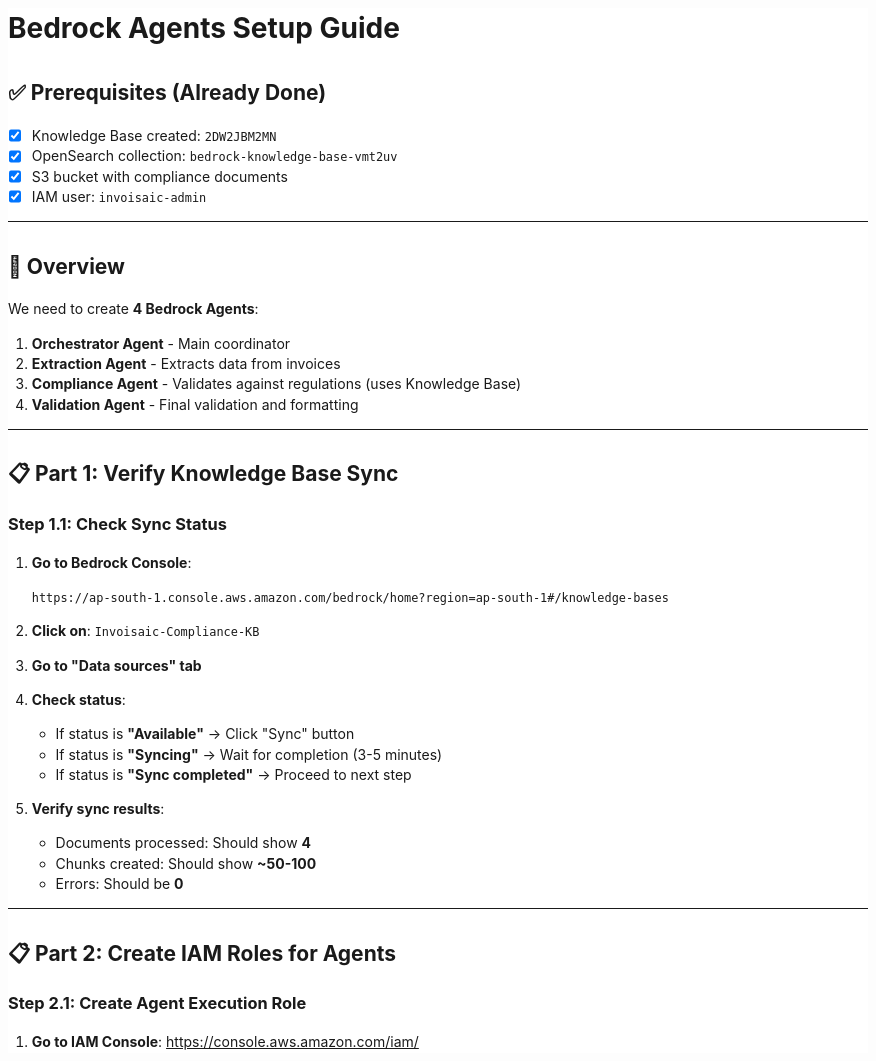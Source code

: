 # Bedrock Agents Setup Guide

## ✅ Prerequisites (Already Done)
- [x] Knowledge Base created: `2DW2JBM2MN`
- [x] OpenSearch collection: `bedrock-knowledge-base-vmt2uv`
- [x] S3 bucket with compliance documents
- [x] IAM user: `invoisaic-admin`

---

## 🎯 Overview

We need to create **4 Bedrock Agents**:

1. **Orchestrator Agent** - Main coordinator
2. **Extraction Agent** - Extracts data from invoices
3. **Compliance Agent** - Validates against regulations (uses Knowledge Base)
4. **Validation Agent** - Final validation and formatting

---

## 📋 Part 1: Verify Knowledge Base Sync

### Step 1.1: Check Sync Status

1. **Go to Bedrock Console**:
   ```
   https://ap-south-1.console.aws.amazon.com/bedrock/home?region=ap-south-1#/knowledge-bases
   ```

2. **Click on**: `Invoisaic-Compliance-KB`

3. **Go to "Data sources" tab**

4. **Check status**:
   - If status is **"Available"** → Click "Sync" button
   - If status is **"Syncing"** → Wait for completion (3-5 minutes)
   - If status is **"Sync completed"** → Proceed to next step

5. **Verify sync results**:
   - Documents processed: Should show **4**
   - Chunks created: Should show **~50-100**
   - Errors: Should be **0**

---

## 📋 Part 2: Create IAM Roles for Agents

### Step 2.1: Create Agent Execution Role

1. **Go to IAM Console**: https://console.aws.amazon.com/iam/

